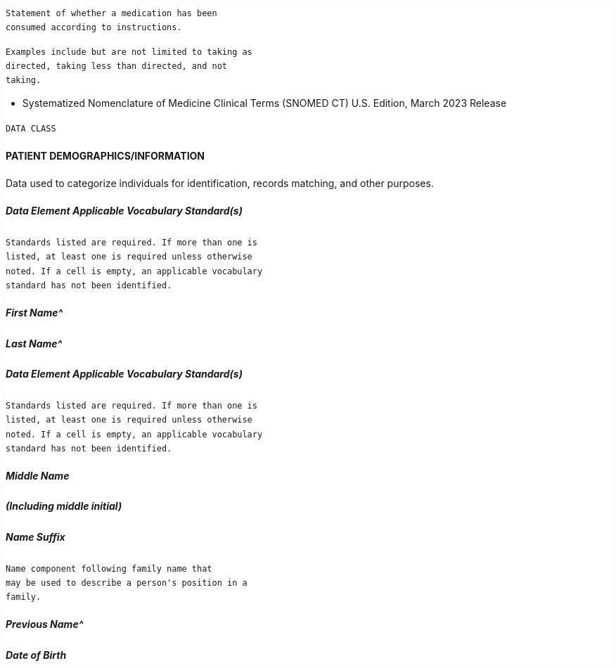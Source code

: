 ```
Statement of whether a medication has been
consumed according to instructions.
```
```
Examples include but are not limited to taking as
directed, taking less than directed, and not
taking.
```
- Systematized Nomenclature of Medicine Clinical
    Terms (SNOMED CT) U.S. Edition, March 2023
    Release

```
DATA CLASS
```
#### PATIENT DEMOGRAPHICS/INFORMATION

Data used to categorize individuals for identification, records matching, and other purposes.

##### Data Element Applicable Vocabulary Standard(s)

```
Standards listed are required. If more than one is
listed, at least one is required unless otherwise
noted. If a cell is empty, an applicable vocabulary
standard has not been identified.
```
##### First Name^

##### Last Name^


##### Data Element Applicable Vocabulary Standard(s)

```
Standards listed are required. If more than one is
listed, at least one is required unless otherwise
noted. If a cell is empty, an applicable vocabulary
standard has not been identified.
```
##### Middle Name

##### (Including middle initial)

##### Name Suffix

```
Name component following family name that
may be used to describe a person's position in a
family.
```
##### Previous Name^

##### Date of Birth

